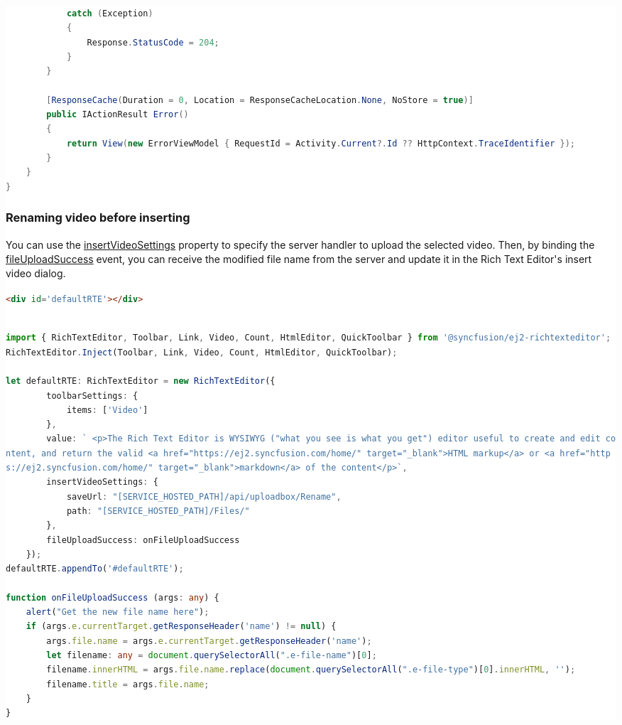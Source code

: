 ```c#
            catch (Exception)
            {
                Response.StatusCode = 204;
            }
        }

        [ResponseCache(Duration = 0, Location = ResponseCacheLocation.None, NoStore = true)]
        public IActionResult Error()
        {
            return View(new ErrorViewModel { RequestId = Activity.Current?.Id ?? HttpContext.TraceIdentifier });
        }
    }
}

```

### Renaming video before inserting

You can use the [insertVideoSettings](../api/rich-text-editor/#insertvideosettings) property to specify the server handler to upload the selected video. Then, by binding the [fileUploadSuccess](https://helpej2.syncfusion.com/documentation/api/rich-text-editor/#fileuploadsuccess) event, you can receive the modified file name from the server and update it in the Rich Text Editor's insert video dialog.

```html
<div id='defaultRTE'></div>
```

```ts

import { RichTextEditor, Toolbar, Link, Video, Count, HtmlEditor, QuickToolbar } from '@syncfusion/ej2-richtexteditor';
RichTextEditor.Inject(Toolbar, Link, Video, Count, HtmlEditor, QuickToolbar);

let defaultRTE: RichTextEditor = new RichTextEditor({
        toolbarSettings: {
            items: ['Video']
        },
        value: ` <p>The Rich Text Editor is WYSIWYG ("what you see is what you get") editor useful to create and edit content, and return the valid <a href="https://ej2.syncfusion.com/home/" target="_blank">HTML markup</a> or <a href="https://ej2.syncfusion.com/home/" target="_blank">markdown</a> of the content</p>`,
        insertVideoSettings: {
            saveUrl: "[SERVICE_HOSTED_PATH]/api/uploadbox/Rename",
            path: "[SERVICE_HOSTED_PATH]/Files/"
        },
        fileUploadSuccess: onFileUploadSuccess
    });
defaultRTE.appendTo('#defaultRTE');

function onFileUploadSuccess (args: any) {
    alert("Get the new file name here");
    if (args.e.currentTarget.getResponseHeader('name') != null) {
        args.file.name = args.e.currentTarget.getResponseHeader('name');
        let filename: any = document.querySelectorAll(".e-file-name")[0];
        filename.innerHTML = args.file.name.replace(document.querySelectorAll(".e-file-type")[0].innerHTML, '');
        filename.title = args.file.name;
    }
}

```
